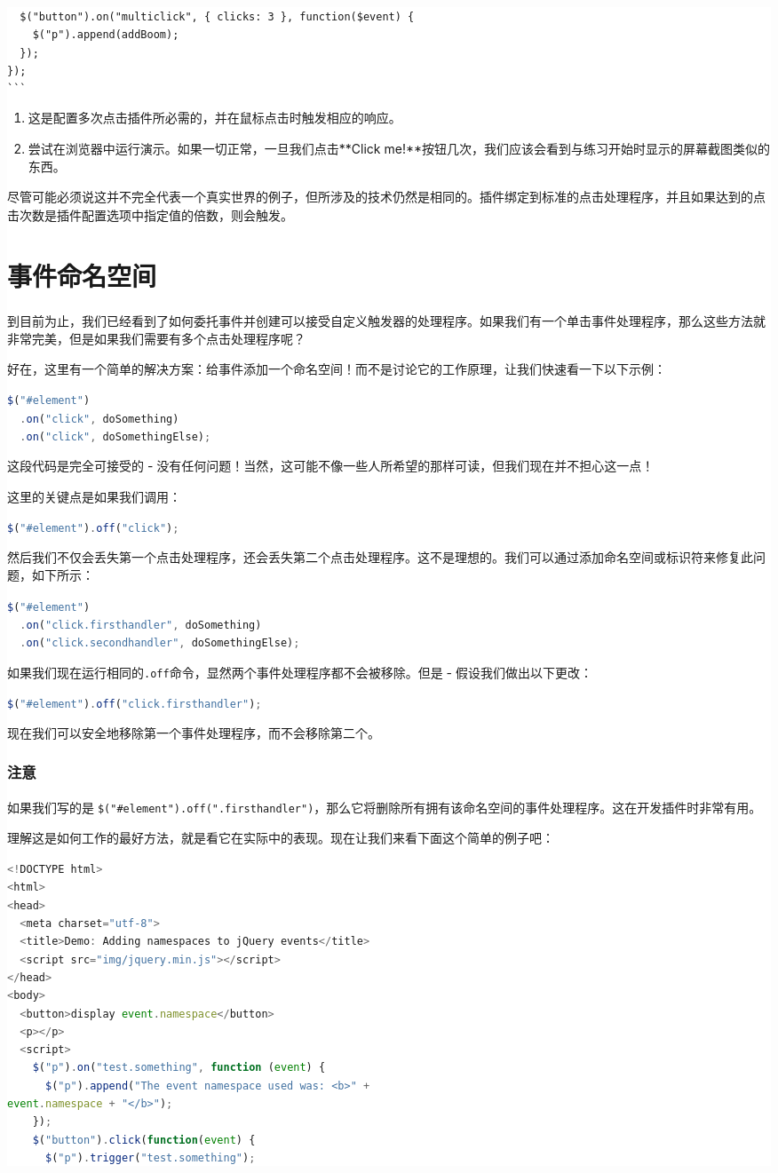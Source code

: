       $("button").on("multiclick", { clicks: 3 }, function($event) {
        $("p").append(addBoom);
      });
    });
    ```

1.  这是配置多次点击插件所必需的，并在鼠标点击时触发相应的响应。

1.  尝试在浏览器中运行演示。如果一切正常，一旦我们点击**Click me!**按钮几次，我们应该会看到与练习开始时显示的屏幕截图类似的东西。

尽管可能必须说这并不完全代表一个真实世界的例子，但所涉及的技术仍然是相同的。插件绑定到标准的点击处理程序，并且如果达到的点击次数是插件配置选项中指定值的倍数，则会触发。

# 事件命名空间

到目前为止，我们已经看到了如何委托事件并创建可以接受自定义触发器的处理程序。如果我们有一个单击事件处理程序，那么这些方法就非常完美，但是如果我们需要有多个点击处理程序呢？

好在，这里有一个简单的解决方案：给事件添加一个命名空间！而不是讨论它的工作原理，让我们快速看一下以下示例：

```js
$("#element")
  .on("click", doSomething)
  .on("click", doSomethingElse);
```

这段代码是完全可接受的 - 没有任何问题！当然，这可能不像一些人所希望的那样可读，但我们现在并不担心这一点！

这里的关键点是如果我们调用：

```js
$("#element").off("click");
```

然后我们不仅会丢失第一个点击处理程序，还会丢失第二个点击处理程序。这不是理想的。我们可以通过添加命名空间或标识符来修复此问题，如下所示：

```js
$("#element")
  .on("click.firsthandler", doSomething)
  .on("click.secondhandler", doSomethingElse);
```

如果我们现在运行相同的`.off`命令，显然两个事件处理程序都不会被移除。但是 - 假设我们做出以下更改：

```js
$("#element").off("click.firsthandler");
```

现在我们可以安全地移除第一个事件处理程序，而不会移除第二个。

### 注意

如果我们写的是 `$("#element").off(".firsthandler")`，那么它将删除所有拥有该命名空间的事件处理程序。这在开发插件时非常有用。

理解这是如何工作的最好方法，就是看它在实际中的表现。现在让我们来看下面这个简单的例子吧：

```js
<!DOCTYPE html>
<html>
<head>
  <meta charset="utf-8">
  <title>Demo: Adding namespaces to jQuery events</title>
  <script src="img/jquery.min.js"></script>
</head>
<body>
  <button>display event.namespace</button>
  <p></p>
  <script>
    $("p").on("test.something", function (event) {
      $("p").append("The event namespace used was: <b>" +
event.namespace + "</b>");
    });
    $("button").click(function(event) {
      $("p").trigger("test.something");
```